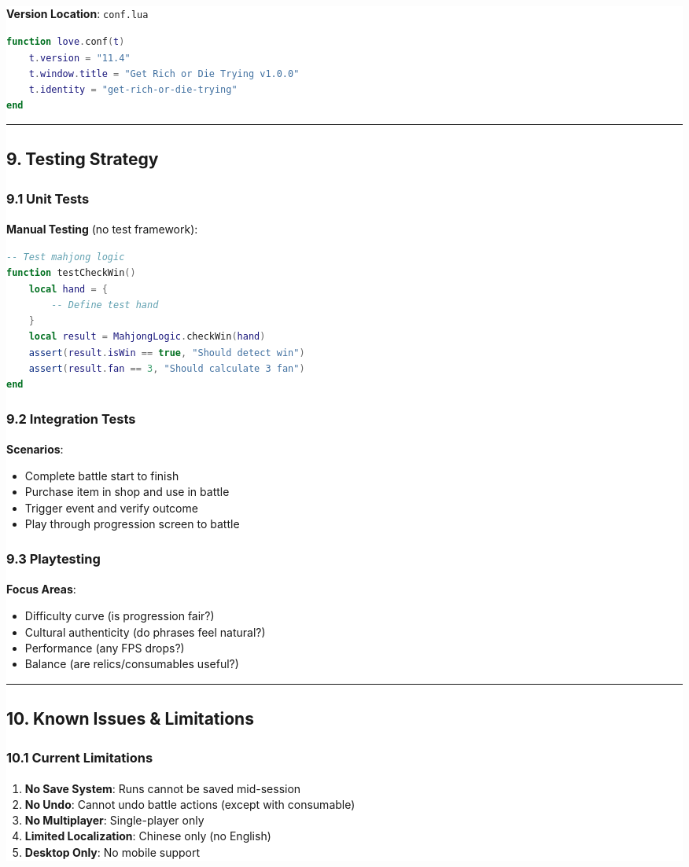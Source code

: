 **Version Location**: `conf.lua`

```lua
function love.conf(t)
    t.version = "11.4"
    t.window.title = "Get Rich or Die Trying v1.0.0"
    t.identity = "get-rich-or-die-trying"
end
```

---

## 9. Testing Strategy

### 9.1 Unit Tests

**Manual Testing** (no test framework):

```lua
-- Test mahjong logic
function testCheckWin()
    local hand = {
        -- Define test hand
    }
    local result = MahjongLogic.checkWin(hand)
    assert(result.isWin == true, "Should detect win")
    assert(result.fan == 3, "Should calculate 3 fan")
end
```

### 9.2 Integration Tests

**Scenarios**:
- Complete battle start to finish
- Purchase item in shop and use in battle
- Trigger event and verify outcome
- Play through progression screen to battle

### 9.3 Playtesting

**Focus Areas**:
- Difficulty curve (is progression fair?)
- Cultural authenticity (do phrases feel natural?)
- Performance (any FPS drops?)
- Balance (are relics/consumables useful?)

---

## 10. Known Issues & Limitations

### 10.1 Current Limitations

1. **No Save System**: Runs cannot be saved mid-session
2. **No Undo**: Cannot undo battle actions (except with consumable)
3. **No Multiplayer**: Single-player only
4. **Limited Localization**: Chinese only (no English)
5. **Desktop Only**: No mobile support
